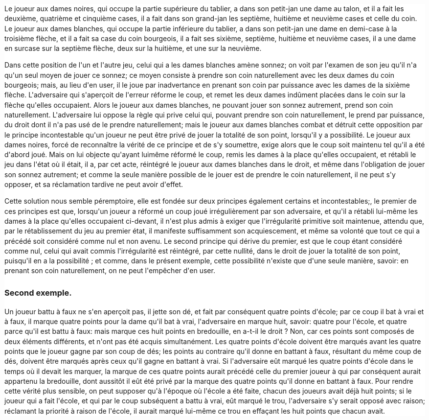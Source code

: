 
Le joueur aux dames noires, qui occupe la partie supérieure du tablier, a dans son petit-jan une dame au talon, et il a fait les deuxième, quatrième et cinquième cases, il a fait dans son grand-jan les septième, huitième et neuvième cases et celle du coin. Le joueur aux dames blanches, qui occupe la partie inférieure du tablier, a dans son petit-jan une dame en demi-case à la troisième flèche, et il a fait sa case du coin bourgeois, il a fait ses sixième, septième, huitième et neuvième cases, il a une dame en surcase sur la septième flèche, deux sur la huitième, et une sur la neuvième.

Dans cette position de l'un et l'autre jeu, celui qui a les dames blanches amène sonnez; on voit par l'examen de son jeu qu'il n'a qu'un seul moyen de jouer ce sonnez; ce moyen consiste à prendre son coin naturellement avec les deux dames du coin bourgeois; mais, au lieu d'en user, il le joue par inadvertance en prenant son coin par puissance avec les dames de la sixième flèche. L'adversaire qui s'aperçoit de l'erreur réforme le coup, et remet les deux dames indûment placées dans le coin sur la flèche qu'elles occupaient. Alors le joueur aux dames blanches, ne pouvant jouer son sonnez autrement, prend son coin naturellement. L'adversaire lui oppose la règle qui prive celui qui, pouvant prendre son coin naturellement, le prend par puissance, du droit dont il n'a pas usé de le prendre naturellement; mais le joueur aux dames blanches combat et détruit cette opposition par le principe incontestable qu'un joueur ne peut être privé de jouer la totalité de son point, lorsqu'il y a possibilité. Le joueur aux dames noires, forcé de reconnaître la vérité de ce principe et de s'y soumettre, exige alors que le coup soit maintenu tel qu'il a été d'abord joué. Mais on lui objecte qu'ayant luimême réformé le coup, remis les dames à la place qu'elles occupaient, et rétabli le jeu dans l'état où il était, il a, par cet acte, réintégré le joueur aux dames blanches dans le droit, et même dans l'obligation de jouer son sonnez autrement; et comme la seule manière possible de le jouer est de prendre le coin naturellement, il ne peut s'y opposer, et sa réclamation tardive ne peut avoir d'effet.

Cette solution nous semble péremptoire, elle est fondée sur deux principes également certains et incontestables;, le premier de ces principes est que, lorsqu'un joueur a réformé un coup joué irrégulièrement par son adversaire, et qu'il a rétabli lui-même les dames à la place qu'elles occupaient ci-devant, il n'est plus admis à exiger que l'irrégularité primitive soit maintenue, attendu que, par le rétablissement du jeu au premier état, il manifeste suffisamment son acquiescement, et même sa volonté que tout ce qui a précédé soit considéré comme nul et non avenu. Le second principe qui dérive du premier, est que le coup étant considéré comme nul, celui qui avait commis l'irrégularité est réintégré, par cette nullité, dans le droit de jouer la totalité de son point, puisqu'il en a la possibilité ; et comme, dans le présent exemple, cette possibilité n'existe que d'une seule manière, savoir: en prenant son coin naturellement, on ne peut l'empêcher d'en user.

### Second exemple.
Un joueur battu à faux ne s'en aperçoit pas, il jette son dé, et fait par conséquent quatre points d'école; par ce coup il bat à vrai et à faux, il marque quatre points pour la dame qu'il bat à vrai, l'adversaire en marque huit, savoir: quatre pour l'école, et quatre parce qu'il est battu à faux: mais marque ces huit points en bredouille, en a-t-il le droit ? Non, car ces points sont composés de deux éléments différents, et n'ont pas été acquis simultanément. Les quatre points d'école doivent être marqués avant les quatre points que le joueur gagne par son coup de dés; les points au contraire qu'il donne en battant à faux, résultant du même coup de dés, doivent être marqués après ceux qu'il gagne en battant à vrai. Si l'adversaire eût marqué les quatre points d'école dans le temps où il devait les marquer, la marque de ces quatre points aurait précédé celle du premier joueur à qui par conséquent aurait appartenu la bredouille, dont aussitôt il eût été privé par la marque des quatre points qu'il donne en battant à faux. Pour rendre cette vérité plus sensible, on peut supposer qu'à l'époque où l'école a été faite, chacun des joueurs avait déjà huit points; si le joueur qui a fait l'école, et qui par le coup subséquent a battu à vrai, eût marqué le trou, l'adversaire s'y serait opposé avec raison; réclamant la priorité à raison de l'école, il aurait marqué lui-même ce trou en effaçant les huit points que chacun avait.
